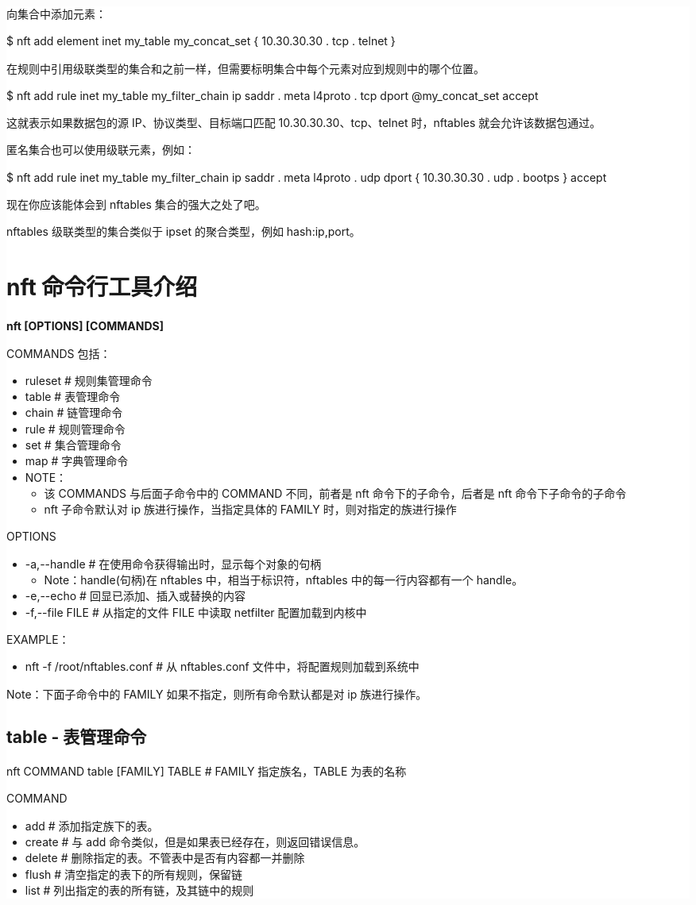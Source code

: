 向集合中添加元素：

$ nft add element inet my_table my_concat_set { 10.30.30.30 . tcp . telnet }

在规则中引用级联类型的集合和之前一样，但需要标明集合中每个元素对应到规则中的哪个位置。

$ nft add rule inet my_table my_filter_chain ip saddr . meta l4proto . tcp dport @my_concat_set accept

这就表示如果数据包的源 IP、协议类型、目标端口匹配 10.30.30.30、tcp、telnet 时，nftables 就会允许该数据包通过。

匿名集合也可以使用级联元素，例如：

$ nft add rule inet my_table my_filter_chain ip saddr . meta l4proto . udp dport { 10.30.30.30 . udp . bootps } accept

现在你应该能体会到 nftables 集合的强大之处了吧。

nftables 级联类型的集合类似于 ipset 的聚合类型，例如 hash:ip,port。

# nft 命令行工具介绍

**nft \[OPTIONS] \[COMMANDS]**

COMMANDS 包括：

- ruleset # 规则集管理命令
- table # 表管理命令
- chain # 链管理命令
- rule # 规则管理命令
- set # 集合管理命令
- map # 字典管理命令
- NOTE：
  - 该 COMMANDS 与后面子命令中的 COMMAND 不同，前者是 nft 命令下的子命令，后者是 nft 命令下子命令的子命令
  - nft 子命令默认对 ip 族进行操作，当指定具体的 FAMILY 时，则对指定的族进行操作

OPTIONS

- -a,--handle # 在使用命令获得输出时，显示每个对象的句柄
  - Note：handle(句柄)在 nftables 中，相当于标识符，nftables 中的每一行内容都有一个 handle。
- -e,--echo # 回显已添加、插入或替换的内容
- -f,--file FILE # 从指定的文件 FILE 中读取 netfilter 配置加载到内核中

EXAMPLE：

- nft -f /root/nftables.conf # 从 nftables.conf 文件中，将配置规则加载到系统中

Note：下面子命令中的 FAMILY 如果不指定，则所有命令默认都是对 ip 族进行操作。

## table - 表管理命令

nft COMMAND table \[FAMILY] TABLE # FAMILY 指定族名，TABLE 为表的名称

COMMAND

- add # 添加指定族下的表。
- create # 与 add 命令类似，但是如果表已经存在，则返回错误信息。
- delete # 删除指定的表。不管表中是否有内容都一并删除
- flush # 清空指定的表下的所有规则，保留链
- list # 列出指定的表的所有链，及其链中的规则
